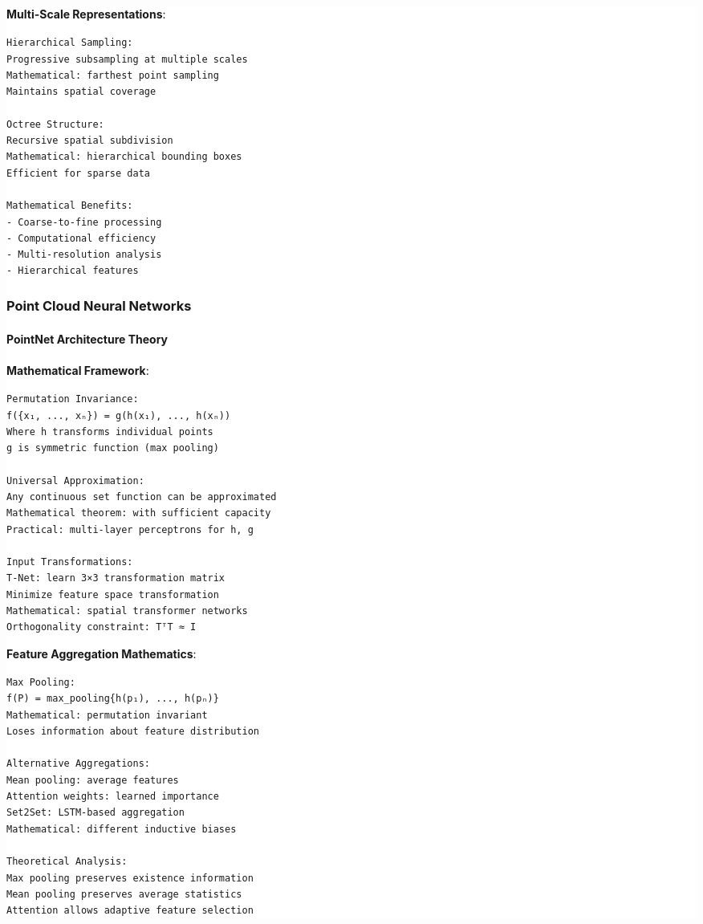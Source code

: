 **Multi-Scale Representations**:
```
Hierarchical Sampling:
Progressive subsampling at multiple scales
Mathematical: farthest point sampling
Maintains spatial coverage

Octree Structure:
Recursive spatial subdivision
Mathematical: hierarchical bounding boxes
Efficient for sparse data

Mathematical Benefits:
- Coarse-to-fine processing
- Computational efficiency
- Multi-resolution analysis
- Hierarchical features
```

### Point Cloud Neural Networks

#### PointNet Architecture Theory
**Mathematical Framework**:
```
Permutation Invariance:
f({x₁, ..., xₙ}) = g(h(x₁), ..., h(xₙ))
Where h transforms individual points
g is symmetric function (max pooling)

Universal Approximation:
Any continuous set function can be approximated
Mathematical theorem: with sufficient capacity
Practical: multi-layer perceptrons for h, g

Input Transformations:
T-Net: learn 3×3 transformation matrix
Minimize feature space transformation
Mathematical: spatial transformer networks
Orthogonality constraint: TᵀT ≈ I
```

**Feature Aggregation Mathematics**:
```
Max Pooling:
f(P) = max_pooling{h(p₁), ..., h(pₙ)}
Mathematical: permutation invariant
Loses information about feature distribution

Alternative Aggregations:
Mean pooling: average features
Attention weights: learned importance
Set2Set: LSTM-based aggregation
Mathematical: different inductive biases

Theoretical Analysis:
Max pooling preserves existence information
Mean pooling preserves average statistics
Attention allows adaptive feature selection
```
